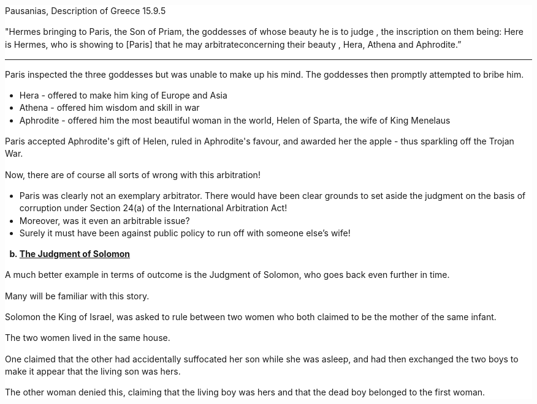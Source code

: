 Pausanias, Description of Greece 15.9.5

"Hermes bringing to Paris, the Son of Priam, the goddesses of whose beauty he is to judge , the inscription on them being:  Here is Hermes, who is showing to [Paris] that he may arbitrateconcerning their beauty , Hera, Athena and Aphrodite.”

---


Paris inspected the three goddesses but was unable to make up his mind.  The goddesses then promptly attempted to bribe him.

* Hera - offered to make him king of Europe and Asia
* Athena - offered him wisdom and skill in war
* Aphrodite - offered him the most beautiful woman in the world, Helen of Sparta, the wife of King Menelaus


Paris accepted Aphrodite's gift of Helen, ruled in Aphrodite's favour, and awarded her the apple - thus sparkling off the Trojan War.


Now, there are of course all sorts of wrong with this arbitration! 
<ul>
<li>Paris was clearly not an exemplary arbitrator.  There would have been clear grounds to set aside the judgment on the basis of corruption under Section 24(a) of the International Arbitration Act! </li>
<li>Moreover, was it even an arbitrable issue? </li>
<li>Surely it must have been against public policy to run off with someone else’s wife! </li>
</ul>



<ol start="2" style="list-style-type: lower-alpha; font-weight:bold;">
<li><u>The Judgment of Solomon</u></li>
</ol>

A much better example in terms of outcome is the Judgment of Solomon, who goes back even further in time.

 

Many will be familiar with this story.

 

Solomon the King of Israel, was asked to rule between two women who both claimed to be the mother of the same infant.

 

The two women lived in the same house.

 

One claimed that the other had accidentally suffocated her son while she was asleep, and had then exchanged the two boys to make it appear that the living son was hers.

 

The other woman denied this, claiming that the living boy was hers and that the dead boy belonged to the first woman.

 